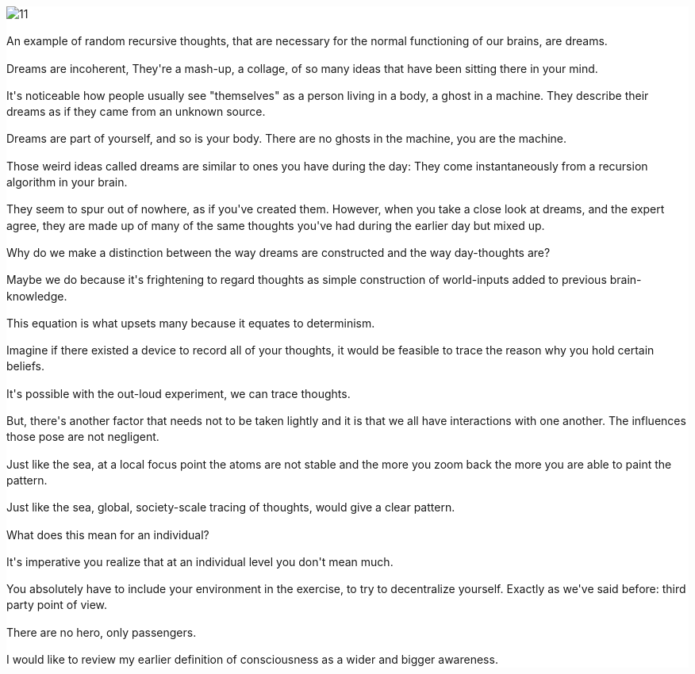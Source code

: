![11]({{site.baseurl}}/assets/out_loud/11.png)

An example of random recursive thoughts, that are necessary for the
normal functioning of our brains, are dreams.

Dreams are incoherent, They're a mash-up, a collage, of so many ideas
that have been sitting there in your mind.

It's noticeable how people usually see "themselves" as a person living
in a body, a ghost in a machine. They describe their dreams as if they
came from an unknown source.

Dreams are part of yourself, and so is your body. There are no ghosts
in the machine, you are the machine.

Those weird ideas called dreams are similar to ones you have during the
day: They come instantaneously from a recursion algorithm in your brain.

They seem to spur out of nowhere, as if you've created them. However, when
you take a close look at dreams, and the expert agree, they are made up of
many of the same thoughts you've had during the earlier day but mixed up.

Why do we make a distinction between the way dreams are constructed and
the way day-thoughts are?

Maybe we do because it's frightening to regard thoughts as simple
construction of world-inputs added to previous brain-knowledge.

This equation is what upsets many because it equates to determinism.

Imagine if there existed a device to record all of your thoughts, it
would be feasible to trace the reason why you hold certain beliefs.

It's possible with the out-loud experiment, we can trace thoughts.

But, there's another factor that needs not to be taken lightly and it
is that we all have interactions with one another. The influences those
pose are not negligent.

Just like the sea, at a local focus point the atoms are not stable and
the more you zoom back the more you are able to paint the pattern.

Just like the sea, global, society-scale tracing of thoughts, would give
a clear pattern.

What does this mean for an individual?

It's imperative you realize that at an individual level you don't
mean much.

You absolutely have to include your environment in the exercise, to
try to decentralize yourself. Exactly as we've said before: third party
point of view.

There are no hero, only passengers.

I would like to review my earlier definition of consciousness as a wider
and bigger awareness.
